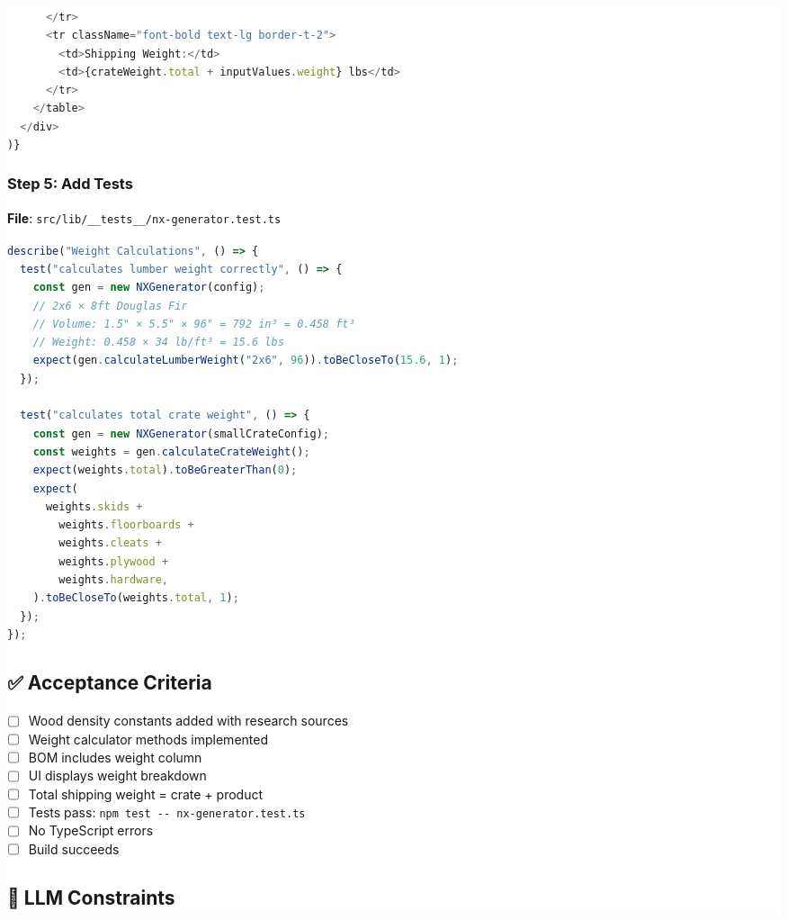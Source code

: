 ```typescript
      </tr>
      <tr className="font-bold text-lg border-t-2">
        <td>Shipping Weight:</td>
        <td>{crateWeight.total + inputValues.weight} lbs</td>
      </tr>
    </table>
  </div>
)}
```

### Step 5: Add Tests

**File**: `src/lib/__tests__/nx-generator.test.ts`

```typescript
describe("Weight Calculations", () => {
  test("calculates lumber weight correctly", () => {
    const gen = new NXGenerator(config);
    // 2x6 × 8ft Douglas Fir
    // Volume: 1.5" × 5.5" × 96" = 792 in³ = 0.458 ft³
    // Weight: 0.458 × 34 lb/ft³ = 15.6 lbs
    expect(gen.calculateLumberWeight("2x6", 96)).toBeCloseTo(15.6, 1);
  });

  test("calculates total crate weight", () => {
    const gen = new NXGenerator(smallCrateConfig);
    const weights = gen.calculateCrateWeight();
    expect(weights.total).toBeGreaterThan(0);
    expect(
      weights.skids +
        weights.floorboards +
        weights.cleats +
        weights.plywood +
        weights.hardware,
    ).toBeCloseTo(weights.total, 1);
  });
});
```

## ✅ Acceptance Criteria

- [ ] Wood density constants added with research sources
- [ ] Weight calculator methods implemented
- [ ] BOM includes weight column
- [ ] UI displays weight breakdown
- [ ] Total shipping weight = crate + product
- [ ] Tests pass: `npm test -- nx-generator.test.ts`
- [ ] No TypeScript errors
- [ ] Build succeeds

## 🧠 LLM Constraints
